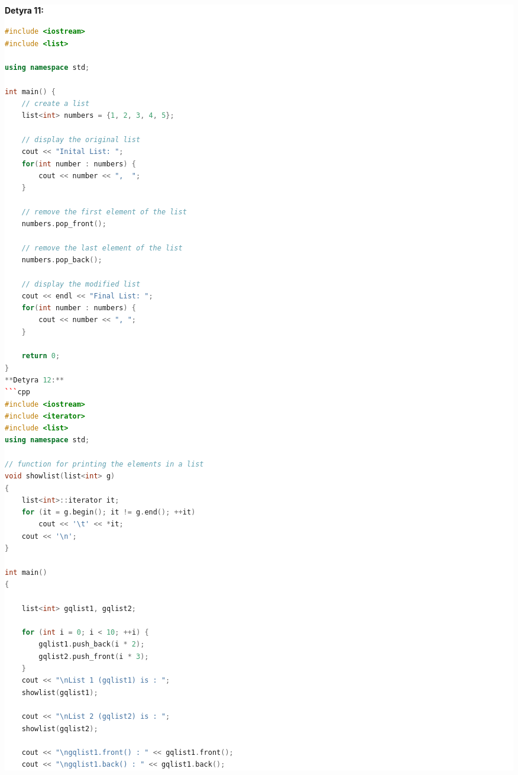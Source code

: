 **Detyra 11:**
```cpp
#include <iostream>
#include <list>

using namespace std;

int main() {
    // create a list
    list<int> numbers = {1, 2, 3, 4, 5};
 
    // display the original list 
    cout << "Inital List: ";
    for(int number : numbers) {
        cout << number << ",  ";
    }

    // remove the first element of the list
    numbers.pop_front();

    // remove the last element of the list
    numbers.pop_back();

    // display the modified list 
    cout << endl << "Final List: ";
    for(int number : numbers) {
        cout << number << ", ";
    }

    return 0;
}
**Detyra 12:**
```cpp
#include <iostream>
#include <iterator>
#include <list>
using namespace std;

// function for printing the elements in a list
void showlist(list<int> g)
{
	list<int>::iterator it;
	for (it = g.begin(); it != g.end(); ++it)
		cout << '\t' << *it;
	cout << '\n';
}

int main()
{

	list<int> gqlist1, gqlist2;

	for (int i = 0; i < 10; ++i) {
		gqlist1.push_back(i * 2);
		gqlist2.push_front(i * 3);
	}
	cout << "\nList 1 (gqlist1) is : ";
	showlist(gqlist1);

	cout << "\nList 2 (gqlist2) is : ";
	showlist(gqlist2);

	cout << "\ngqlist1.front() : " << gqlist1.front();
	cout << "\ngqlist1.back() : " << gqlist1.back();
```